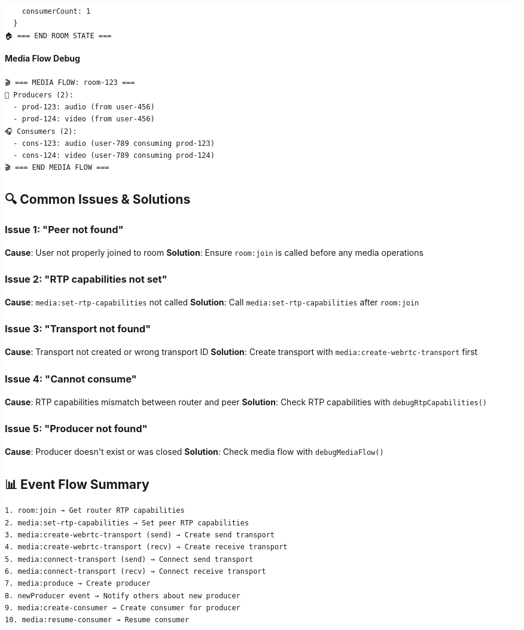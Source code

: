 ```
    consumerCount: 1
  }
🏠 === END ROOM STATE ===
```

#### **Media Flow Debug**

```
🎬 === MEDIA FLOW: room-123 ===
🎥 Producers (2):
  - prod-123: audio (from user-456)
  - prod-124: video (from user-456)
🎧 Consumers (2):
  - cons-123: audio (user-789 consuming prod-123)
  - cons-124: video (user-789 consuming prod-124)
🎬 === END MEDIA FLOW ===
```

## 🔍 **Common Issues & Solutions**

### **Issue 1: "Peer not found"**

**Cause**: User not properly joined to room
**Solution**: Ensure `room:join` is called before any media operations

### **Issue 2: "RTP capabilities not set"**

**Cause**: `media:set-rtp-capabilities` not called
**Solution**: Call `media:set-rtp-capabilities` after `room:join`

### **Issue 3: "Transport not found"**

**Cause**: Transport not created or wrong transport ID
**Solution**: Create transport with `media:create-webrtc-transport` first

### **Issue 4: "Cannot consume"**

**Cause**: RTP capabilities mismatch between router and peer
**Solution**: Check RTP capabilities with `debugRtpCapabilities()`

### **Issue 5: "Producer not found"**

**Cause**: Producer doesn't exist or was closed
**Solution**: Check media flow with `debugMediaFlow()`

## 📊 **Event Flow Summary**

```
1. room:join → Get router RTP capabilities
2. media:set-rtp-capabilities → Set peer RTP capabilities
3. media:create-webrtc-transport (send) → Create send transport
4. media:create-webrtc-transport (recv) → Create receive transport
5. media:connect-transport (send) → Connect send transport
6. media:connect-transport (recv) → Connect receive transport
7. media:produce → Create producer
8. newProducer event → Notify others about new producer
9. media:create-consumer → Create consumer for producer
10. media:resume-consumer → Resume consumer
```
